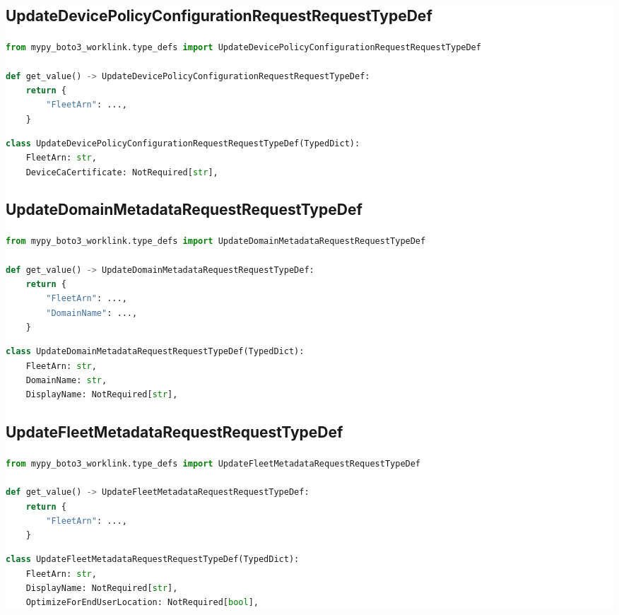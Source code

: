 ## UpdateDevicePolicyConfigurationRequestRequestTypeDef

```python title="Usage Example"
from mypy_boto3_worklink.type_defs import UpdateDevicePolicyConfigurationRequestRequestTypeDef

def get_value() -> UpdateDevicePolicyConfigurationRequestRequestTypeDef:
    return {
        "FleetArn": ...,
    }
```

```python title="Definition"
class UpdateDevicePolicyConfigurationRequestRequestTypeDef(TypedDict):
    FleetArn: str,
    DeviceCaCertificate: NotRequired[str],
```

## UpdateDomainMetadataRequestRequestTypeDef

```python title="Usage Example"
from mypy_boto3_worklink.type_defs import UpdateDomainMetadataRequestRequestTypeDef

def get_value() -> UpdateDomainMetadataRequestRequestTypeDef:
    return {
        "FleetArn": ...,
        "DomainName": ...,
    }
```

```python title="Definition"
class UpdateDomainMetadataRequestRequestTypeDef(TypedDict):
    FleetArn: str,
    DomainName: str,
    DisplayName: NotRequired[str],
```

## UpdateFleetMetadataRequestRequestTypeDef

```python title="Usage Example"
from mypy_boto3_worklink.type_defs import UpdateFleetMetadataRequestRequestTypeDef

def get_value() -> UpdateFleetMetadataRequestRequestTypeDef:
    return {
        "FleetArn": ...,
    }
```

```python title="Definition"
class UpdateFleetMetadataRequestRequestTypeDef(TypedDict):
    FleetArn: str,
    DisplayName: NotRequired[str],
    OptimizeForEndUserLocation: NotRequired[bool],
```
